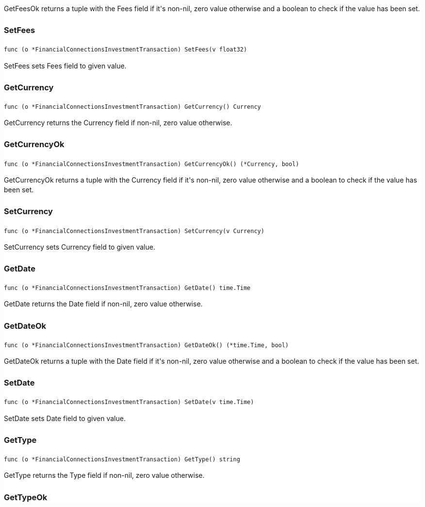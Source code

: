 GetFeesOk returns a tuple with the Fees field if it's non-nil, zero value otherwise
and a boolean to check if the value has been set.

### SetFees

`func (o *FinancialConnectionsInvestmentTransaction) SetFees(v float32)`

SetFees sets Fees field to given value.


### GetCurrency

`func (o *FinancialConnectionsInvestmentTransaction) GetCurrency() Currency`

GetCurrency returns the Currency field if non-nil, zero value otherwise.

### GetCurrencyOk

`func (o *FinancialConnectionsInvestmentTransaction) GetCurrencyOk() (*Currency, bool)`

GetCurrencyOk returns a tuple with the Currency field if it's non-nil, zero value otherwise
and a boolean to check if the value has been set.

### SetCurrency

`func (o *FinancialConnectionsInvestmentTransaction) SetCurrency(v Currency)`

SetCurrency sets Currency field to given value.


### GetDate

`func (o *FinancialConnectionsInvestmentTransaction) GetDate() time.Time`

GetDate returns the Date field if non-nil, zero value otherwise.

### GetDateOk

`func (o *FinancialConnectionsInvestmentTransaction) GetDateOk() (*time.Time, bool)`

GetDateOk returns a tuple with the Date field if it's non-nil, zero value otherwise
and a boolean to check if the value has been set.

### SetDate

`func (o *FinancialConnectionsInvestmentTransaction) SetDate(v time.Time)`

SetDate sets Date field to given value.


### GetType

`func (o *FinancialConnectionsInvestmentTransaction) GetType() string`

GetType returns the Type field if non-nil, zero value otherwise.

### GetTypeOk
